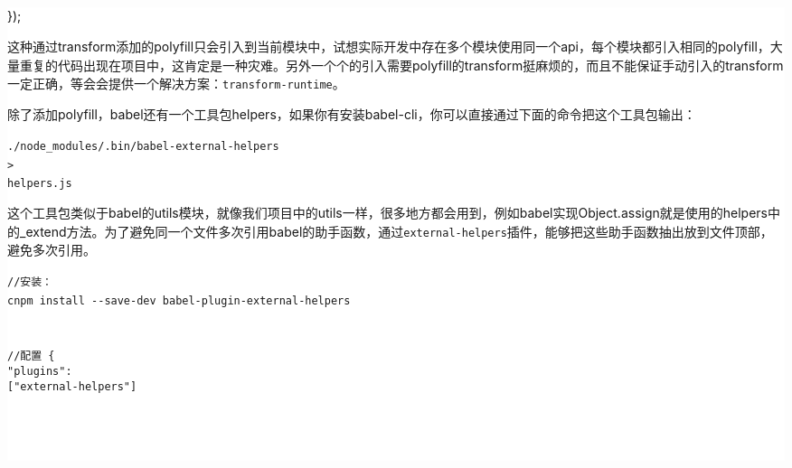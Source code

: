 });</code></pre><p>&#x8FD9;&#x79CD;&#x901A;&#x8FC7;transform&#x6DFB;&#x52A0;&#x7684;polyfill&#x53EA;&#x4F1A;&#x5F15;&#x5165;&#x5230;&#x5F53;&#x524D;&#x6A21;&#x5757;&#x4E2D;&#xFF0C;&#x8BD5;&#x60F3;&#x5B9E;&#x9645;&#x5F00;&#x53D1;&#x4E2D;&#x5B58;&#x5728;&#x591A;&#x4E2A;&#x6A21;&#x5757;&#x4F7F;&#x7528;&#x540C;&#x4E00;&#x4E2A;api&#xFF0C;&#x6BCF;&#x4E2A;&#x6A21;&#x5757;&#x90FD;&#x5F15;&#x5165;&#x76F8;&#x540C;&#x7684;polyfill&#xFF0C;&#x5927;&#x91CF;&#x91CD;&#x590D;&#x7684;&#x4EE3;&#x7801;&#x51FA;&#x73B0;&#x5728;&#x9879;&#x76EE;&#x4E2D;&#xFF0C;&#x8FD9;&#x80AF;&#x5B9A;&#x662F;&#x4E00;&#x79CD;&#x707E;&#x96BE;&#x3002;&#x53E6;&#x5916;&#x4E00;&#x4E2A;&#x4E2A;&#x7684;&#x5F15;&#x5165;&#x9700;&#x8981;polyfill&#x7684;transform&#x633A;&#x9EBB;&#x70E6;&#x7684;&#xFF0C;&#x800C;&#x4E14;&#x4E0D;&#x80FD;&#x4FDD;&#x8BC1;&#x624B;&#x52A8;&#x5F15;&#x5165;&#x7684;transform&#x4E00;&#x5B9A;&#x6B63;&#x786E;&#xFF0C;&#x7B49;&#x4F1A;&#x4F1A;&#x63D0;&#x4F9B;&#x4E00;&#x4E2A;&#x89E3;&#x51B3;&#x65B9;&#x6848;&#xFF1A;<code>transform-runtime</code>&#x3002;</p><p>&#x9664;&#x4E86;&#x6DFB;&#x52A0;polyfill&#xFF0C;babel&#x8FD8;&#x6709;&#x4E00;&#x4E2A;&#x5DE5;&#x5177;&#x5305;helpers&#xFF0C;&#x5982;&#x679C;&#x4F60;&#x6709;&#x5B89;&#x88C5;babel-cli&#xFF0C;&#x4F60;&#x53EF;&#x4EE5;&#x76F4;&#x63A5;&#x901A;&#x8FC7;&#x4E0B;&#x9762;&#x7684;&#x547D;&#x4EE4;&#x628A;&#x8FD9;&#x4E2A;&#x5DE5;&#x5177;&#x5305;&#x8F93;&#x51FA;&#xFF1A;</p><div class="widget-codetool" style="display:none"><div class="widget-codetool--inner"><span class="selectCode code-tool" data-toggle="tooltip" data-placement="top" title="" data-original-title="&#x5168;&#x9009;"></span> <span type="button" class="copyCode code-tool" data-toggle="tooltip" data-placement="top" data-clipboard-text="./node_modules/.bin/babel-external-helpers &gt; helpers.js" title="" data-original-title="&#x590D;&#x5236;"></span> <span type="button" class="saveToNote code-tool" data-toggle="tooltip" data-placement="top" title="" data-original-title="&#x653E;&#x8FDB;&#x7B14;&#x8BB0;"></span></div></div><pre class="hljs armasm"><code class="shell" style="word-break:break-word;white-space:initial">./node_modules/.<span class="hljs-keyword">bin/babel-external-helpers </span>&gt; helpers.js</code></pre><p>&#x8FD9;&#x4E2A;&#x5DE5;&#x5177;&#x5305;&#x7C7B;&#x4F3C;&#x4E8E;babel&#x7684;utils&#x6A21;&#x5757;&#xFF0C;&#x5C31;&#x50CF;&#x6211;&#x4EEC;&#x9879;&#x76EE;&#x4E2D;&#x7684;utils&#x4E00;&#x6837;&#xFF0C;&#x5F88;&#x591A;&#x5730;&#x65B9;&#x90FD;&#x4F1A;&#x7528;&#x5230;&#xFF0C;&#x4F8B;&#x5982;babel&#x5B9E;&#x73B0;Object.assign&#x5C31;&#x662F;&#x4F7F;&#x7528;&#x7684;helpers&#x4E2D;&#x7684;_extend&#x65B9;&#x6CD5;&#x3002;&#x4E3A;&#x4E86;&#x907F;&#x514D;&#x540C;&#x4E00;&#x4E2A;&#x6587;&#x4EF6;&#x591A;&#x6B21;&#x5F15;&#x7528;babel&#x7684;&#x52A9;&#x624B;&#x51FD;&#x6570;&#xFF0C;&#x901A;&#x8FC7;<code>external-helpers</code>&#x63D2;&#x4EF6;&#xFF0C;&#x80FD;&#x591F;&#x628A;&#x8FD9;&#x4E9B;&#x52A9;&#x624B;&#x51FD;&#x6570;&#x62BD;&#x51FA;&#x653E;&#x5230;&#x6587;&#x4EF6;&#x9876;&#x90E8;&#xFF0C;&#x907F;&#x514D;&#x591A;&#x6B21;&#x5F15;&#x7528;&#x3002;</p><div class="widget-codetool" style="display:none"><div class="widget-codetool--inner"><span class="selectCode code-tool" data-toggle="tooltip" data-placement="top" title="" data-original-title="&#x5168;&#x9009;"></span> <span type="button" class="copyCode code-tool" data-toggle="tooltip" data-placement="top" data-clipboard-text="//&#x5B89;&#x88C5;&#xFF1A; cnpm install --save-dev babel-plugin-external-helpers

//&#x914D;&#x7F6E;
{
  &quot;plugins&quot;: [&quot;external-helpers&quot;]
}" title="" data-original-title="&#x590D;&#x5236;"></span> <span type="button" class="saveToNote code-tool" data-toggle="tooltip" data-placement="top" title="" data-original-title="&#x653E;&#x8FDB;&#x7B14;&#x8BB0;"></span></div></div><pre class="javascript hljs"><code class="javascript"><span class="hljs-comment">//&#x5B89;&#x88C5;&#xFF1A; cnpm install --save-dev babel-plugin-external-helpers</span>

<span class="hljs-comment">//&#x914D;&#x7F6E;</span>
{
  <span class="hljs-string">&quot;plugins&quot;</span>: [<span class="hljs-string">&quot;external-helpers&quot;</span>]